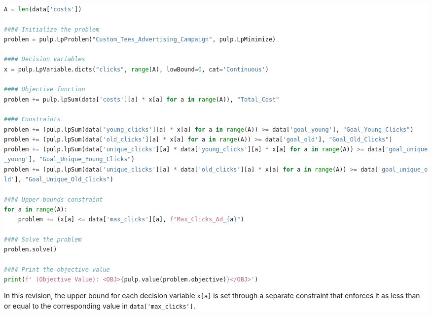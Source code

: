 ```python
A = len(data['costs'])

#### Initialize the problem
problem = pulp.LpProblem("Custom_Tees_Advertising_Campaign", pulp.LpMinimize)

#### Decision variables
x = pulp.LpVariable.dicts("clicks", range(A), lowBound=0, cat='Continuous')

#### Objective function
problem += pulp.lpSum(data['costs'][a] * x[a] for a in range(A)), "Total_Cost"

#### Constraints
problem += (pulp.lpSum(data['young_clicks'][a] * x[a] for a in range(A)) >= data['goal_young'], "Goal_Young_Clicks")
problem += (pulp.lpSum(data['old_clicks'][a] * x[a] for a in range(A)) >= data['goal_old'], "Goal_Old_Clicks")
problem += (pulp.lpSum(data['unique_clicks'][a] * data['young_clicks'][a] * x[a] for a in range(A)) >= data['goal_unique_young'], "Goal_Unique_Young_Clicks")
problem += (pulp.lpSum(data['unique_clicks'][a] * data['old_clicks'][a] * x[a] for a in range(A)) >= data['goal_unique_old'], "Goal_Unique_Old_Clicks")

#### Upper bounds constraint
for a in range(A):
    problem += (x[a] <= data['max_clicks'][a], f"Max_Clicks_Ad_{a}")

#### Solve the problem
problem.solve()

#### Print the objective value
print(f' (Objective Value): <OBJ>{pulp.value(problem.objective)}</OBJ>')
```

In this revision, the upper bound for each decision variable `x[a]` is set through a separate constraint that enforces it as less than or equal to the corresponding value in `data['max_clicks']`.

